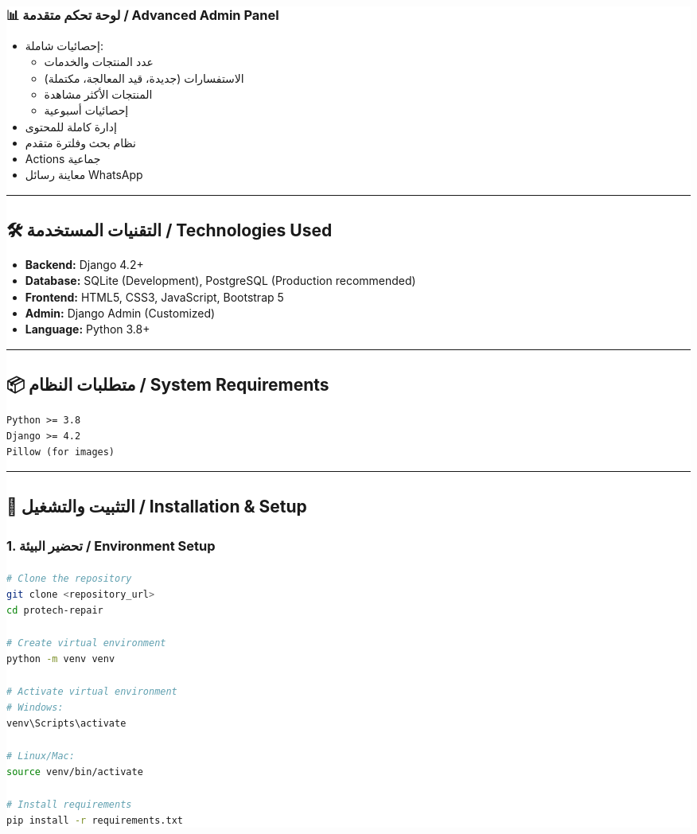 ### 📊 لوحة تحكم متقدمة / Advanced Admin Panel
- إحصائيات شاملة:
  - عدد المنتجات والخدمات
  - الاستفسارات (جديدة، قيد المعالجة، مكتملة)
  - المنتجات الأكثر مشاهدة
  - إحصائيات أسبوعية
- إدارة كاملة للمحتوى
- نظام بحث وفلترة متقدم
- Actions جماعية
- معاينة رسائل WhatsApp

---

## 🛠️ التقنيات المستخدمة / Technologies Used

- **Backend:** Django 4.2+
- **Database:** SQLite (Development), PostgreSQL (Production recommended)
- **Frontend:** HTML5, CSS3, JavaScript, Bootstrap 5
- **Admin:** Django Admin (Customized)
- **Language:** Python 3.8+

---

## 📦 متطلبات النظام / System Requirements

```
Python >= 3.8
Django >= 4.2
Pillow (for images)
```

---

## 🚀 التثبيت والتشغيل / Installation & Setup

### 1. تحضير البيئة / Environment Setup

```bash
# Clone the repository
git clone <repository_url>
cd protech-repair

# Create virtual environment
python -m venv venv

# Activate virtual environment
# Windows:
venv\Scripts\activate

# Linux/Mac:
source venv/bin/activate

# Install requirements
pip install -r requirements.txt
```
